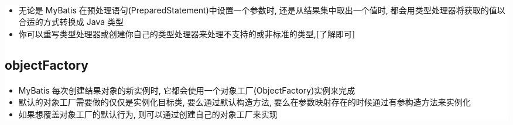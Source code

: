 - 无论是 MyBatis 在预处理语句(PreparedStatement)中设置一个参数时, 还是从结果集中取出一个值时,  都会用类型处理器将获取的值以合适的方式转换成 Java 类型
- 你可以重写类型处理器或创建你自己的类型处理器来处理不支持的或非标准的类型,[了解即可]

## objectFactory

- MyBatis 每次创建结果对象的新实例时, 它都会使用一个对象工厂(ObjectFactory)实例来完成
- 默认的对象工厂需要做的仅仅是实例化目标类, 要么通过默认构造方法, 要么在参数映射存在的时候通过有参构造方法来实例化
- 如果想覆盖对象工厂的默认行为, 则可以通过创建自己的对象工厂来实现

